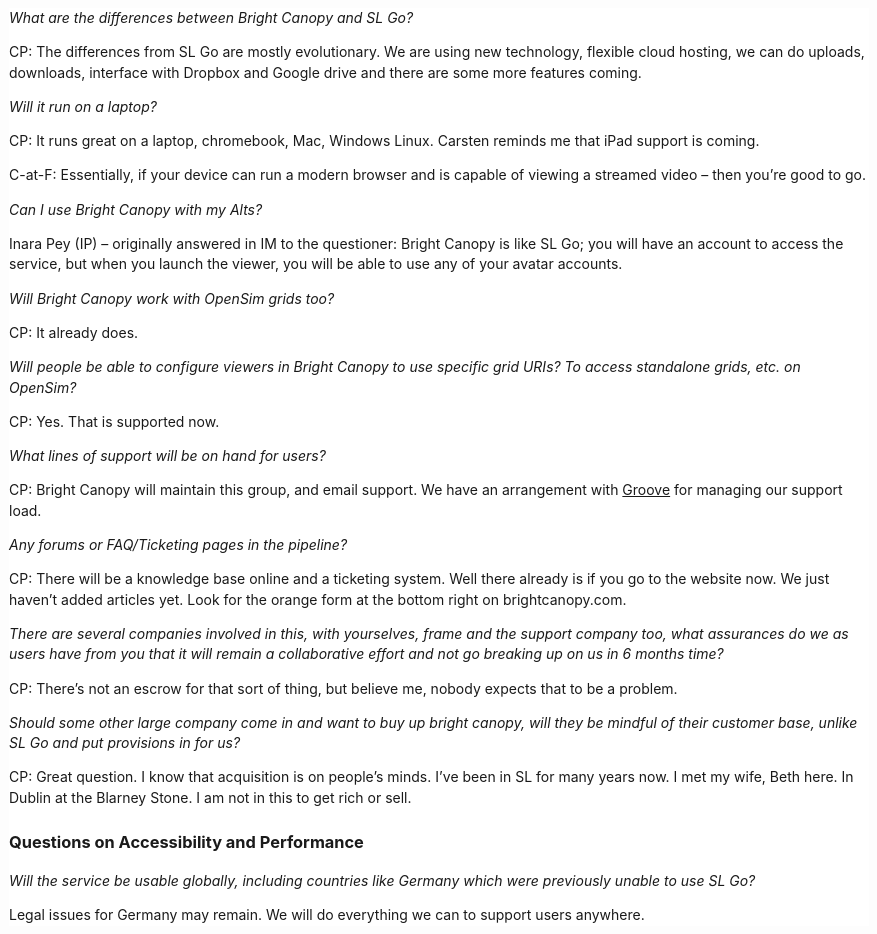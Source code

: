 _What are the differences between Bright Canopy and SL Go?_

CP: The differences from SL Go are mostly evolutionary. We are using new technology, flexible cloud hosting, we can do uploads, downloads, interface with Dropbox and Google drive and there are some more features coming.

_Will it run on a laptop?_

CP: It runs great on a laptop, chromebook, Mac, Windows Linux. Carsten reminds me that iPad support is coming.

C-at-F: Essentially, if your device can run a modern browser and is capable of viewing a streamed video &#8211; then you&#8217;re good to go.

_Can I use Bright Canopy with my Alts?_

Inara Pey (IP) &#8211; originally answered in IM to the questioner: Bright Canopy is like SL Go; you will have an account to access the service, but when you launch the viewer, you will be able to use any of your avatar accounts.

_Will Bright Canopy work with OpenSim grids too?_

CP: It already does.

_Will people be able to configure viewers in Bright Canopy to use specific grid URIs? To access standalone grids, etc. on OpenSim?_

CP: Yes. That is supported now.

_What lines of support will be on hand for users?_

CP: Bright Canopy will maintain this group, and email support. We have an arrangement with <a href="https://www.groovehq.com/" target="_blank">Groove</a> for managing our support load.

_Any forums or FAQ/Ticketing pages in the pipeline?_

CP: There will be a knowledge base online and a ticketing system. Well there already is if you go to the website now. We just haven&#8217;t added articles yet. Look for the orange form at the bottom right on brightcanopy.com.

_There are several companies involved in this, with yourselves, frame and the support company too, what assurances do we as users have from you that it will remain a collaborative effort and not go breaking up on us in 6 months time?_

CP: There&#8217;s not an escrow for that sort of thing, but believe me, nobody expects that to be a problem.

_Should some other large company come in and want to buy up bright canopy, will they be mindful of their customer base, unlike SL Go and put provisions in for us?_

CP: Great question. I know that acquisition is on people&#8217;s minds. I&#8217;ve been in SL for many years now. I met my wife, Beth here. In Dublin at the Blarney Stone. I am not in this to get rich or sell.<a id="perform"></a>

### Questions on Accessibility and Performance

_Will the service be usable globally, including countries like Germany which were previously unable to use SL Go?_

Legal issues for Germany may remain. We will do everything we can to support users anywhere.
